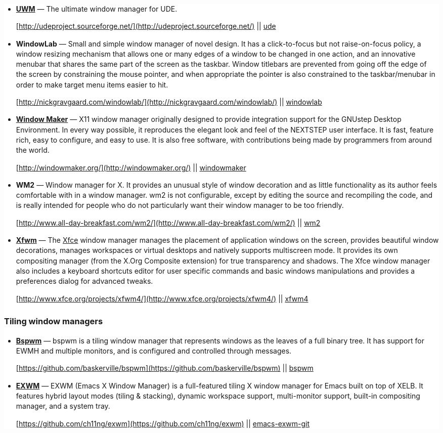 *   **[UWM](https://en.wikipedia.org/wiki/UDE "wikipedia:UDE")** — The ultimate window manager for UDE.

	[http://udeproject.sourceforge.net/](http://udeproject.sourceforge.net/) || [ude](https://www.archlinux.org/packages/?name=ude)

*   **WindowLab** — Small and simple window manager of novel design. It has a click-to-focus but not raise-on-focus policy, a window resizing mechanism that allows one or many edges of a window to be changed in one action, and an innovative menubar that shares the same part of the screen as the taskbar. Window titlebars are prevented from going off the edge of the screen by constraining the mouse pointer, and when appropriate the pointer is also constrained to the taskbar/menubar in order to make target menu items easier to hit.

	[http://nickgravgaard.com/windowlab/](http://nickgravgaard.com/windowlab/) || [windowlab](https://www.archlinux.org/packages/?name=windowlab)

*   **[Window Maker](/index.php/Window_Maker "Window Maker")** — X11 window manager originally designed to provide integration support for the GNUstep Desktop Environment. In every way possible, it reproduces the elegant look and feel of the NEXTSTEP user interface. It is fast, feature rich, easy to configure, and easy to use. It is also free software, with contributions being made by programmers from around the world.

	[http://windowmaker.org/](http://windowmaker.org/) || [windowmaker](https://www.archlinux.org/packages/?name=windowmaker)

*   **WM2** — Window manager for X. It provides an unusual style of window decoration and as little functionality as its author feels comfortable with in a window manager. wm2 is not configurable, except by editing the source and recompiling the code, and is really intended for people who do not particularly want their window manager to be too friendly.

	[http://www.all-day-breakfast.com/wm2/](http://www.all-day-breakfast.com/wm2/) || [wm2](https://aur.archlinux.org/packages/wm2/)

*   **[Xfwm](/index.php/Xfwm "Xfwm")** — The [Xfce](/index.php/Xfce "Xfce") window manager manages the placement of application windows on the screen, provides beautiful window decorations, manages workspaces or virtual desktops and natively supports multiscreen mode. It provides its own compositing manager (from the X.Org Composite extension) for true transparency and shadows. The Xfce window manager also includes a keyboard shortcuts editor for user specific commands and basic windows manipulations and provides a preferences dialog for advanced tweaks.

	[http://www.xfce.org/projects/xfwm4/](http://www.xfce.org/projects/xfwm4/) || [xfwm4](https://www.archlinux.org/packages/?name=xfwm4)

### Tiling window managers

*   **[Bspwm](/index.php/Bspwm "Bspwm")** — bspwm is a tiling window manager that represents windows as the leaves of a full binary tree. It has support for EWMH and multiple monitors, and is configured and controlled through messages.

	[https://github.com/baskerville/bspwm](https://github.com/baskerville/bspwm) || [bspwm](https://www.archlinux.org/packages/?name=bspwm)

*   **[EXWM](/index.php/EXWM "EXWM")** — EXWM (Emacs X Window Manager) is a full-featured tiling X window manager for Emacs built on top of XELB. It features hybrid layout modes (tiling & stacking), dynamic workspace support, multi-monitor support, built-in compositing manager, and a system tray.

	[https://github.com/ch11ng/exwm](https://github.com/ch11ng/exwm) || [emacs-exwm-git](https://aur.archlinux.org/packages/emacs-exwm-git/)
